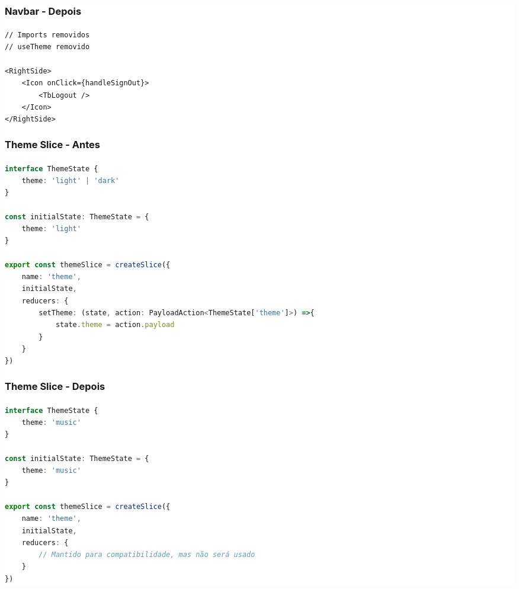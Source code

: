 ### **Navbar - Depois**
```tsx
// Imports removidos
// useTheme removido

<RightSide>
    <Icon onClick={handleSignOut}>
        <TbLogout />
    </Icon>
</RightSide>
```

### **Theme Slice - Antes**
```typescript
interface ThemeState {
    theme: 'light' | 'dark'
}

const initialState: ThemeState = {
    theme: 'light'
}

export const themeSlice = createSlice({
    name: 'theme', 
    initialState,
    reducers: {
        setTheme: (state, action: PayloadAction<ThemeState['theme']>) =>{
            state.theme = action.payload
        }
    }
})
```

### **Theme Slice - Depois**
```typescript
interface ThemeState {
    theme: 'music'
}

const initialState: ThemeState = {
    theme: 'music'
}

export const themeSlice = createSlice({
    name: 'theme', 
    initialState,
    reducers: {
        // Mantido para compatibilidade, mas não será usado
    }
})
```
